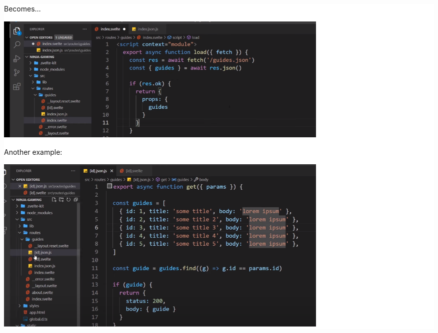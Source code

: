 Becomes…

<img src="./media/image42.png" style="width:6.5in;height:2.43056in"
alt="A screenshot of a computer Description automatically generated with medium confidence" />

Another example:

<img src="./media/image43.png" style="width:6.5in;height:3.38403in"
alt="A screenshot of a computer Description automatically generated with medium confidence" />
